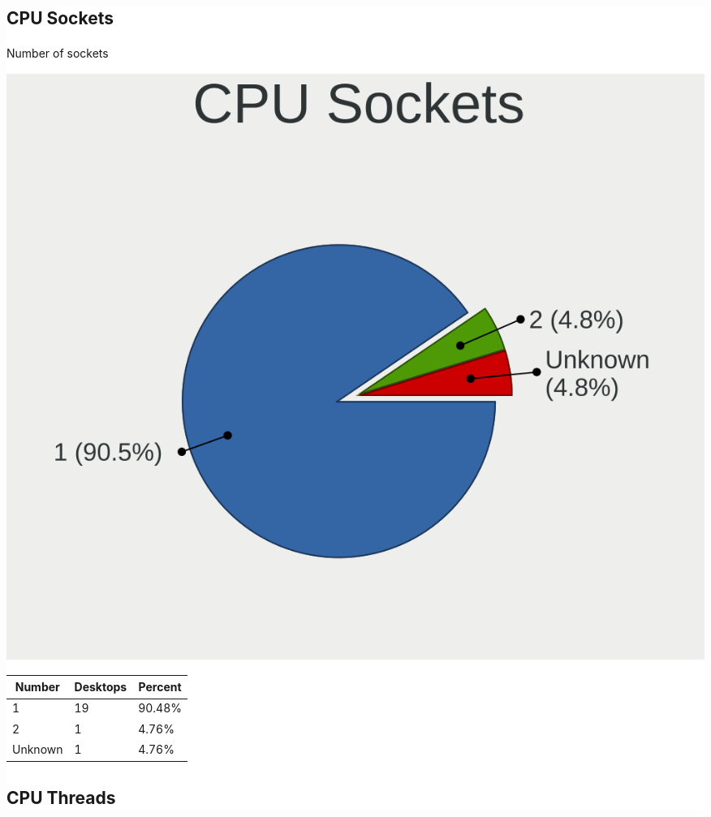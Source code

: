 CPU Sockets
-----------

Number of sockets

![CPU Sockets](./images/pie_chart_bsd/cpu_sockets.svg)


| Number  | Desktops | Percent |
|---------|----------|---------|
| 1       | 19       | 90.48%  |
| 2       | 1        | 4.76%   |
| Unknown | 1        | 4.76%   |

CPU Threads
-----------
